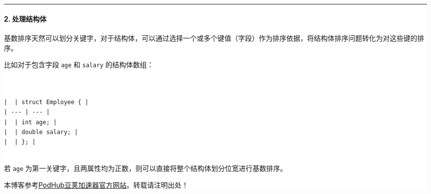 

---


#### **2\. 处理结构体**


基数排序天然可以划分关键字，对于结构体，可以通过选择一个或多个键值（字段）作为排序依据，将结构体排序问题转化为对这些键的排序。


比如对于包含字段 `age` 和 `salary` 的结构体数组：



```


|  | struct Employee { |
| --- | --- |
|  | int age; |
|  | double salary; |
|  | }; |


```

若 `age` 为第一关键字，且两属性均为正数，则可以直接将整个结构体划分位宽进行基数排序。


 本博客参考[PodHub豆荚加速器官方网站](https://rikeduke.com)。转载请注明出处！
